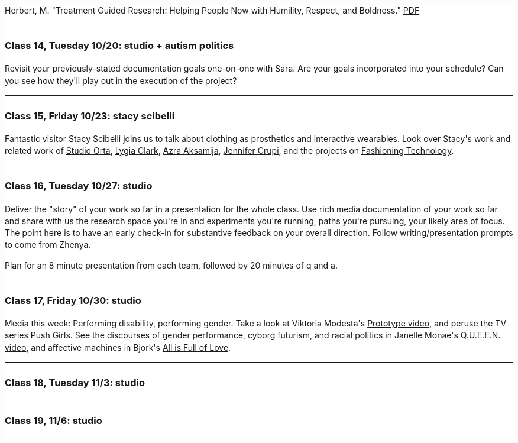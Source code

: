 Herbert, M. "Treatment Guided Research: Helping People Now with Humility, Respect, and Boldness." [PDF](http://www.autism-society.org/wp-content/uploads/2014/04/TGRI_Advocate_article.pdf)

***

### Class 14, Tuesday 10/20: studio + autism politics 

Revisit your previously-stated documentation goals one-on-one with Sara. Are your goals incorporated into your schedule? Can you see how they'll play out in the execution of the project?

***

### Class 15, Friday 10/23: stacy scibelli

Fantastic visitor [Stacy Scibelli](http://stacyascibelli.com/) joins us to talk about clothing as prosthetics and interactive wearables. Look over Stacy's work and related work of [Studio Orta](http://www.studio-orta.com/en/artworks), [Lygia Clark](https://www.google.com/search?q=lygia+clark&safe=active&espv=2&biw=1430&bih=782&source=lnms&tbm=isch&sa=X&ved=0CAYQ_AUoAWoVChMI_KbEoKHAyAIVyxk-Ch3PXwa-&dpr=1), [Azra Aksamija](http://ablersite.org/2013/11/01/azra-aksamijas-nomadic-mosque/), [Jennifer Crupi](http://ablersite.org/2013/03/19/jennifer-crupis-unguarded-gestures/), and the projects on [Fashioning Technology](http://fashioningtech.com/).

***

### Class 16, Tuesday 10/27: studio

Deliver the "story" of your work so far in a presentation for the whole class. Use rich media documentation of your work so far and share with us the research space you're in and experiments you're running, paths you're pursuing, your likely area of focus. The point here is to have an early check-in for substantive feedback on your overall direction. Follow writing/presentation prompts to come from Zhenya.

Plan for an 8 minute presentation from each team, followed by 20 minutes of q and a.

***

### Class 17, Friday 10/30: studio

Media this week: Performing disability, performing gender. Take a look at Viktoria Modesta's [Prototype video](https://www.youtube.com/watch?v=jA8inmHhx8c), and peruse the TV series [Push Girls](http://www.sundance.tv/series/push-girls). See the discourses of gender performance, cyborg futurism, and racial politics in Janelle Monae's [Q.U.E.E.N. video](https://www.youtube.com/watch?v=tEddixS-UoU), and affective machines in Bjork's [All is Full of Love](https://www.youtube.com/watch?v=AjI2J2SQ528).

***

### Class 18, Tuesday 11/3: studio

***

### Class 19, 11/6: studio

***
